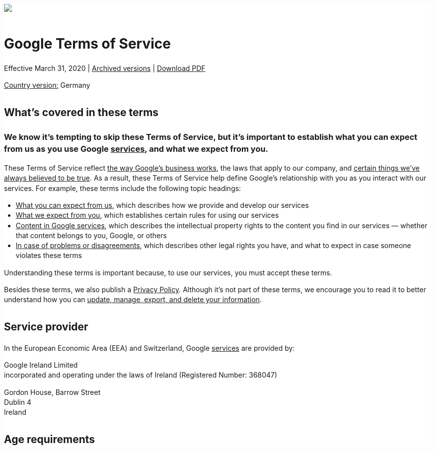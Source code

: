 ![](https://www.gstatic.com/identity/boq/policies/privacy/tos_main_illustration.svg)

Google Terms of Service
=======================

Effective March 31, 2020 | [Archived versions](https://policies.google.com/terms/archive) | [Download PDF](https://www.gstatic.com/policies/terms/pdf/20200331/ba461e2f/google_terms_of_service_en_de.pdf)

[Country version:](https://policies.google.com/terms#footnote-country-version) Germany

What’s covered in these terms
-----------------------------

### We know it’s tempting to skip these Terms of Service, but it’s important to establish what you can expect from us as you use Google [services](https://policies.google.com/terms#footnote-services), and what we expect from you.

These Terms of Service reflect [the way Google’s business works](https://about.google/intl/en_DE/how-our-business-works), the laws that apply to our company, and [certain things we’ve always believed to be true](https://www.google.com/about/philosophy.html). As a result, these Terms of Service help define Google’s relationship with you as you interact with our services. For example, these terms include the following topic headings:

*   [What you can expect from us](https://policies.google.com/terms#toc-what-you-expect), which describes how we provide and develop our services
*   [What we expect from you](https://policies.google.com/terms#toc-what-we-expect), which establishes certain rules for using our services
*   [Content in Google services](https://policies.google.com/terms#toc-content), which describes the intellectual property rights to the content you find in our services — whether that content belongs to you, Google, or others
*   [In case of problems or disagreements](https://policies.google.com/terms#toc-problems), which describes other legal rights you have, and what to expect in case someone violates these terms

Understanding these terms is important because, to use our services, you must accept these terms.

Besides these terms, we also publish a [Privacy Policy](https://policies.google.com/privacy). Although it’s not part of these terms, we encourage you to read it to better understand how you can [update, manage, export, and delete your information](https://myaccount.google.com/).

Service provider
----------------

In the European Economic Area (EEA) and Switzerland, Google [services](https://policies.google.com/terms#footnote-services) are provided by:

Google Ireland Limited  
incorporated and operating under the laws of Ireland (Registered Number: 368047)  
  
Gordon House, Barrow Street  
Dublin 4  
Ireland

Age requirements
----------------
